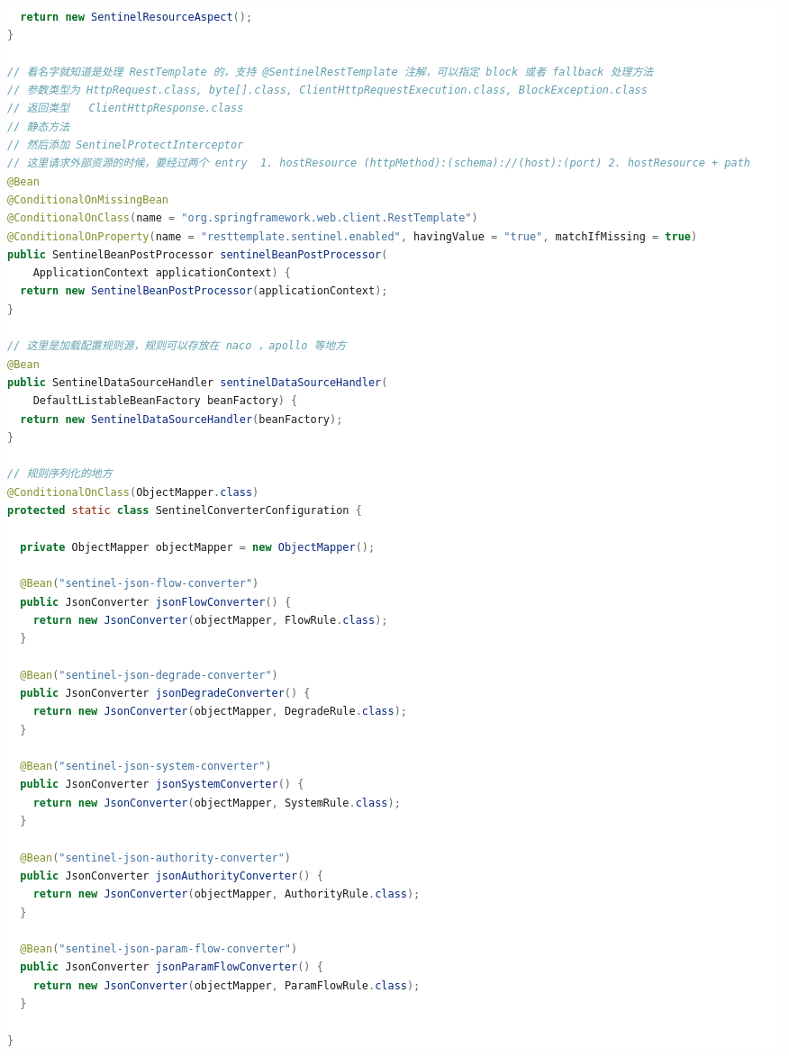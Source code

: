 ```java
  return new SentinelResourceAspect();
}

// 看名字就知道是处理 RestTemplate 的，支持 @SentinelRestTemplate 注解，可以指定 block 或者 fallback 处理方法
// 参数类型为 HttpRequest.class, byte[].class, ClientHttpRequestExecution.class, BlockException.class 
// 返回类型   ClientHttpResponse.class
// 静态方法
// 然后添加 SentinelProtectInterceptor
// 这里请求外部资源的时候，要经过两个 entry  1. hostResource (httpMethod):(schema)://(host):(port) 2. hostResource + path
@Bean
@ConditionalOnMissingBean
@ConditionalOnClass(name = "org.springframework.web.client.RestTemplate")
@ConditionalOnProperty(name = "resttemplate.sentinel.enabled", havingValue = "true", matchIfMissing = true)
public SentinelBeanPostProcessor sentinelBeanPostProcessor(
    ApplicationContext applicationContext) {
  return new SentinelBeanPostProcessor(applicationContext);
}

// 这里是加载配置规则源，规则可以存放在 naco ，apollo 等地方
@Bean
public SentinelDataSourceHandler sentinelDataSourceHandler(
    DefaultListableBeanFactory beanFactory) {
  return new SentinelDataSourceHandler(beanFactory);
}

// 规则序列化的地方
@ConditionalOnClass(ObjectMapper.class)
protected static class SentinelConverterConfiguration {

  private ObjectMapper objectMapper = new ObjectMapper();

  @Bean("sentinel-json-flow-converter")
  public JsonConverter jsonFlowConverter() {
    return new JsonConverter(objectMapper, FlowRule.class);
  }

  @Bean("sentinel-json-degrade-converter")
  public JsonConverter jsonDegradeConverter() {
    return new JsonConverter(objectMapper, DegradeRule.class);
  }

  @Bean("sentinel-json-system-converter")
  public JsonConverter jsonSystemConverter() {
    return new JsonConverter(objectMapper, SystemRule.class);
  }

  @Bean("sentinel-json-authority-converter")
  public JsonConverter jsonAuthorityConverter() {
    return new JsonConverter(objectMapper, AuthorityRule.class);
  }

  @Bean("sentinel-json-param-flow-converter")
  public JsonConverter jsonParamFlowConverter() {
    return new JsonConverter(objectMapper, ParamFlowRule.class);
  }

}
```
